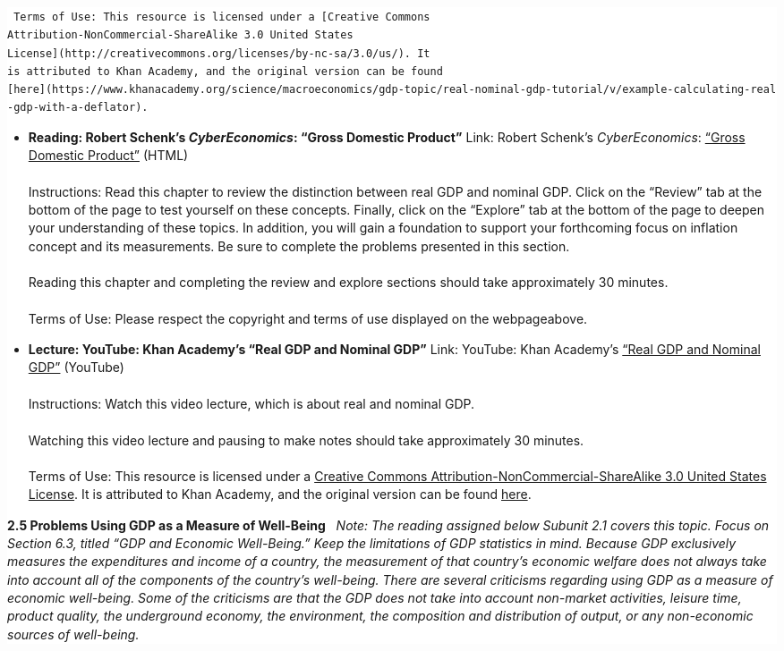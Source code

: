      Terms of Use: This resource is licensed under a [Creative Commons
    Attribution-NonCommercial-ShareAlike 3.0 United States
    License](http://creativecommons.org/licenses/by-nc-sa/3.0/us/). It
    is attributed to Khan Academy, and the original version can be found
    [here](https://www.khanacademy.org/science/macroeconomics/gdp-topic/real-nominal-gdp-tutorial/v/example-calculating-real-gdp-with-a-deflator).

-   **Reading: Robert Schenk’s *CyberEconomics*: “Gross Domestic
    Product”**
    Link: Robert Schenk’s *CyberEconomics*: [“Gross Domestic
    Product”](http://ingrimayne.com/econ/Measuring/GNP1.html) (HTML)  
        
     Instructions: Read this chapter to review the distinction between
    real GDP and nominal GDP. Click on the “Review” tab at the bottom of
    the page to test yourself on these concepts. Finally, click on the
    “Explore” tab at the bottom of the page to deepen your understanding
    of these topics. In addition, you will gain a foundation to support
    your forthcoming focus on inflation concept and its measurements. Be
    sure to complete the problems presented in this section.  
        
     Reading this chapter and completing the review and explore sections
    should take approximately 30 minutes.  
        
     Terms of Use: Please respect the copyright and terms of use
    displayed on the webpageabove.

-   **Lecture: YouTube: Khan Academy’s “Real GDP and Nominal GDP”**
    Link: YouTube: Khan Academy’s [“Real GDP and Nominal
    GDP”](http://www.youtube.com/watch?v=vJrss49eKBY) (YouTube)  
        
     Instructions: Watch this video lecture, which is about real and
    nominal GDP.  
        
     Watching this video lecture and pausing to make notes should take
    approximately 30 minutes.  
        
     Terms of Use: This resource is licensed under a [Creative Commons
    Attribution-NonCommercial-ShareAlike 3.0 United States
    License](http://creativecommons.org/licenses/by-nc-sa/3.0/us/). It
    is attributed to Khan Academy, and the original version can be found
    [here](https://www.khanacademy.org/science/macroeconomics/gdp-topic/real-nominal-gdp-tutorial/v/real-gdp-and-nominal-gdp).

**2.5 Problems Using GDP as a Measure of Well-Being** <span
id="2.5"></span> 
*Note: The reading assigned below Subunit 2.1 covers this topic. Focus
on Section 6.3, titled “GDP and Economic Well-Being.” Keep the
limitations of GDP statistics in mind. Because GDP exclusively measures
the expenditures and income of a country, the measurement of that
country’s economic welfare does not always take into account all of the
components of the country’s well-being. There are several criticisms
regarding using GDP as a measure of economic well-being. Some of the
criticisms are that the GDP does not take into account non-market
activities, leisure time, product quality, the underground economy, the
environment, the composition and distribution of output, or any
non-economic sources of well-being.*
